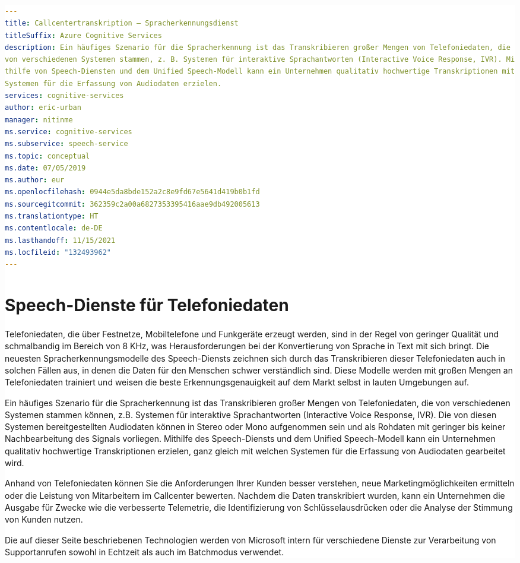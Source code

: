 ```yaml
---
title: Callcentertranskription – Spracherkennungsdienst
titleSuffix: Azure Cognitive Services
description: Ein häufiges Szenario für die Spracherkennung ist das Transkribieren großer Mengen von Telefoniedaten, die von verschiedenen Systemen stammen, z. B. Systemen für interaktive Sprachantworten (Interactive Voice Response, IVR). Mithilfe von Speech-Diensten und dem Unified Speech-Modell kann ein Unternehmen qualitativ hochwertige Transkriptionen mit Systemen für die Erfassung von Audiodaten erzielen.
services: cognitive-services
author: eric-urban
manager: nitinme
ms.service: cognitive-services
ms.subservice: speech-service
ms.topic: conceptual
ms.date: 07/05/2019
ms.author: eur
ms.openlocfilehash: 0944e5da8bde152a2c8e9fd67e5641d419b0b1fd
ms.sourcegitcommit: 362359c2a00a6827353395416aae9db492005613
ms.translationtype: HT
ms.contentlocale: de-DE
ms.lasthandoff: 11/15/2021
ms.locfileid: "132493962"
---
```

# <a name="speech-service-for-telephony-data"></a>Speech-Dienste für Telefoniedaten

Telefoniedaten, die über Festnetze, Mobiltelefone und Funkgeräte erzeugt werden, sind in der Regel von geringer Qualität und schmalbandig im Bereich von 8 KHz, was Herausforderungen bei der Konvertierung von Sprache in Text mit sich bringt. Die neuesten Spracherkennungsmodelle des Speech-Diensts zeichnen sich durch das Transkribieren dieser Telefoniedaten auch in solchen Fällen aus, in denen die Daten für den Menschen schwer verständlich sind. Diese Modelle werden mit großen Mengen an Telefoniedaten trainiert und weisen die beste Erkennungsgenauigkeit auf dem Markt selbst in lauten Umgebungen auf.

Ein häufiges Szenario für die Spracherkennung ist das Transkribieren großer Mengen von Telefoniedaten, die von verschiedenen Systemen stammen können, z.B. Systemen für interaktive Sprachantworten (Interactive Voice Response, IVR). Die von diesen Systemen bereitgestellten Audiodaten können in Stereo oder Mono aufgenommen sein und als Rohdaten mit geringer bis keiner Nachbearbeitung des Signals vorliegen. Mithilfe des Speech-Diensts und dem Unified Speech-Modell kann ein Unternehmen qualitativ hochwertige Transkriptionen erzielen, ganz gleich mit welchen Systemen für die Erfassung von Audiodaten gearbeitet wird.

Anhand von Telefoniedaten können Sie die Anforderungen Ihrer Kunden besser verstehen, neue Marketingmöglichkeiten ermitteln oder die Leistung von Mitarbeitern im Callcenter bewerten. Nachdem die Daten transkribiert wurden, kann ein Unternehmen die Ausgabe für Zwecke wie die verbesserte Telemetrie, die Identifizierung von Schlüsselausdrücken oder die Analyse der Stimmung von Kunden nutzen.

Die auf dieser Seite beschriebenen Technologien werden von Microsoft intern für verschiedene Dienste zur Verarbeitung von Supportanrufen sowohl in Echtzeit als auch im Batchmodus verwendet.
